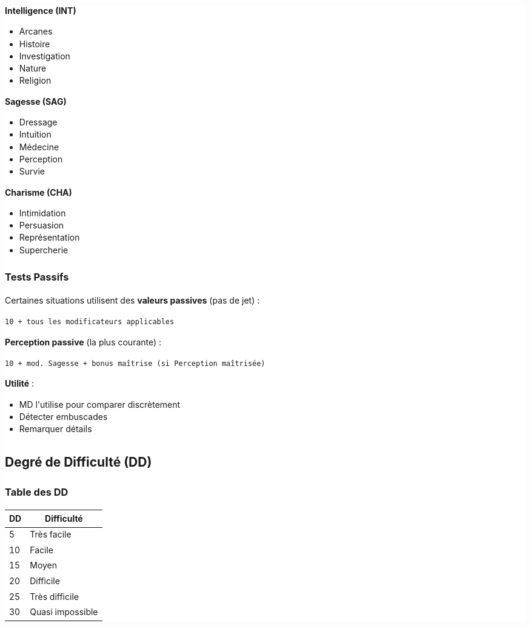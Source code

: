 **Intelligence (INT)**
- Arcanes
- Histoire
- Investigation
- Nature
- Religion

**Sagesse (SAG)**
- Dressage
- Intuition
- Médecine
- Perception
- Survie

**Charisme (CHA)**
- Intimidation
- Persuasion
- Représentation
- Supercherie

### Tests Passifs

Certaines situations utilisent des **valeurs passives** (pas de jet) :

```
10 + tous les modificateurs applicables
```

**Perception passive** (la plus courante) :
```
10 + mod. Sagesse + bonus maîtrise (si Perception maîtrisée)
```

**Utilité** :
- MD l'utilise pour comparer discrètement
- Détecter embuscades
- Remarquer détails

## Degré de Difficulté (DD)

### Table des DD

| DD | Difficulté |
|----|------------|
| 5 | Très facile |
| 10 | Facile |
| 15 | Moyen |
| 20 | Difficile |
| 25 | Très difficile |
| 30 | Quasi impossible |
